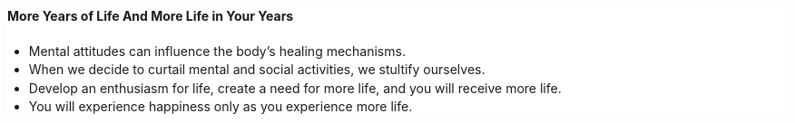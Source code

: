 #### More Years of Life And More Life in Your Years

*   Mental attitudes can influence the body’s healing mechanisms.
*   When we decide to curtail mental and social activities, we stultify ourselves.
*   Develop an enthusiasm for life, create a need for more life, and you will receive more life.
*   You will experience happiness only as you experience more life.
